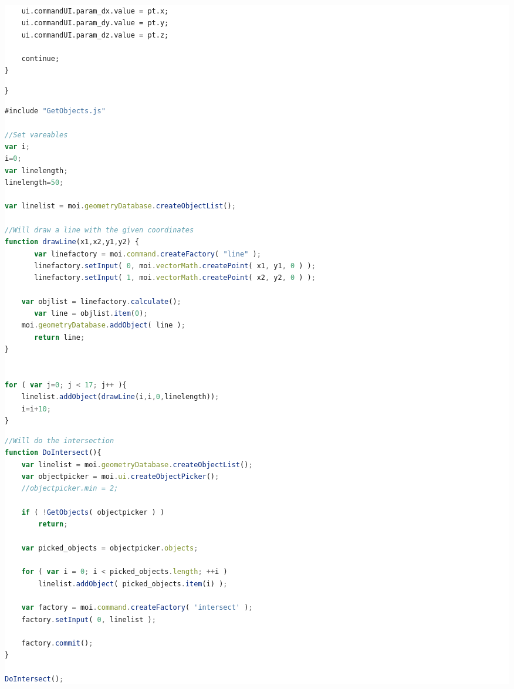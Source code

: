 		ui.commandUI.param_dx.value = pt.x;
		ui.commandUI.param_dy.value = pt.y;
		ui.commandUI.param_dz.value = pt.z;
		
		continue;
	}
	
	
}


```js
#include "GetObjects.js"

//Set vareables 
var i;
i=0;
var linelength;
linelength=50;

var linelist = moi.geometryDatabase.createObjectList();

//Will draw a line with the given coordinates 
function drawLine(x1,x2,y1,y2) {
	   var linefactory = moi.command.createFactory( "line" );
	   linefactory.setInput( 0, moi.vectorMath.createPoint( x1, y1, 0 ) );
	   linefactory.setInput( 1, moi.vectorMath.createPoint( x2, y2, 0 ) );
		
	var objlist = linefactory.calculate();
	   var line = objlist.item(0);
	moi.geometryDatabase.addObject( line );
	   return line;
}


for ( var j=0; j < 17; j++ ){
	linelist.addObject(drawLine(i,i,0,linelength));
	i=i+10;
}
```

```js
//Will do the intersection 
function DoIntersect(){
	var linelist = moi.geometryDatabase.createObjectList();
	var objectpicker = moi.ui.createObjectPicker();
	//objectpicker.min = 2;
	
	if ( !GetObjects( objectpicker ) )
		return;

	var picked_objects = objectpicker.objects;

	for ( var i = 0; i < picked_objects.length; ++i )
		linelist.addObject( picked_objects.item(i) );
	
	var factory = moi.command.createFactory( 'intersect' );
	factory.setInput( 0, linelist );
	
	factory.commit();
}

DoIntersect();
```
